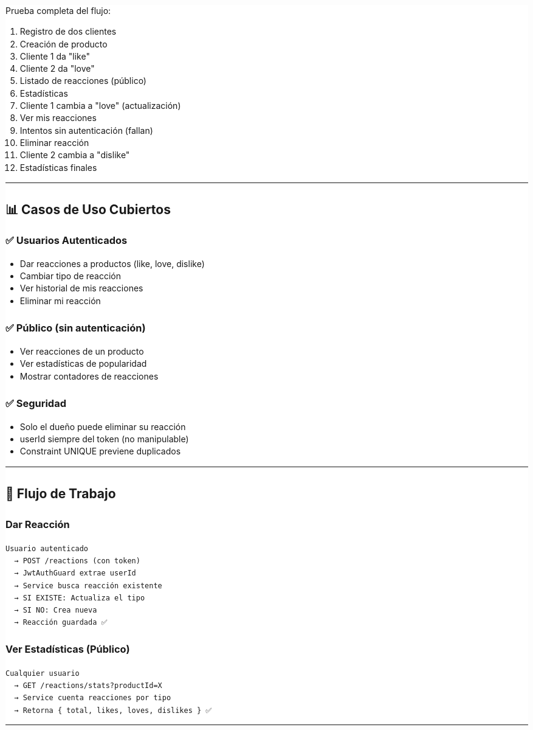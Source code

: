 Prueba completa del flujo:
1. Registro de dos clientes
2. Creación de producto
3. Cliente 1 da "like"
4. Cliente 2 da "love"
5. Listado de reacciones (público)
6. Estadísticas
7. Cliente 1 cambia a "love" (actualización)
8. Ver mis reacciones
9. Intentos sin autenticación (fallan)
10. Eliminar reacción
11. Cliente 2 cambia a "dislike"
12. Estadísticas finales

---

## 📊 Casos de Uso Cubiertos

### ✅ Usuarios Autenticados
- Dar reacciones a productos (like, love, dislike)
- Cambiar tipo de reacción
- Ver historial de mis reacciones
- Eliminar mi reacción

### ✅ Público (sin autenticación)
- Ver reacciones de un producto
- Ver estadísticas de popularidad
- Mostrar contadores de reacciones

### ✅ Seguridad
- Solo el dueño puede eliminar su reacción
- userId siempre del token (no manipulable)
- Constraint UNIQUE previene duplicados

---

## 🔄 Flujo de Trabajo

### Dar Reacción
```
Usuario autenticado
  → POST /reactions (con token)
  → JwtAuthGuard extrae userId
  → Service busca reacción existente
  → SI EXISTE: Actualiza el tipo
  → SI NO: Crea nueva
  → Reacción guardada ✅
```

### Ver Estadísticas (Público)
```
Cualquier usuario
  → GET /reactions/stats?productId=X
  → Service cuenta reacciones por tipo
  → Retorna { total, likes, loves, dislikes } ✅
```

---